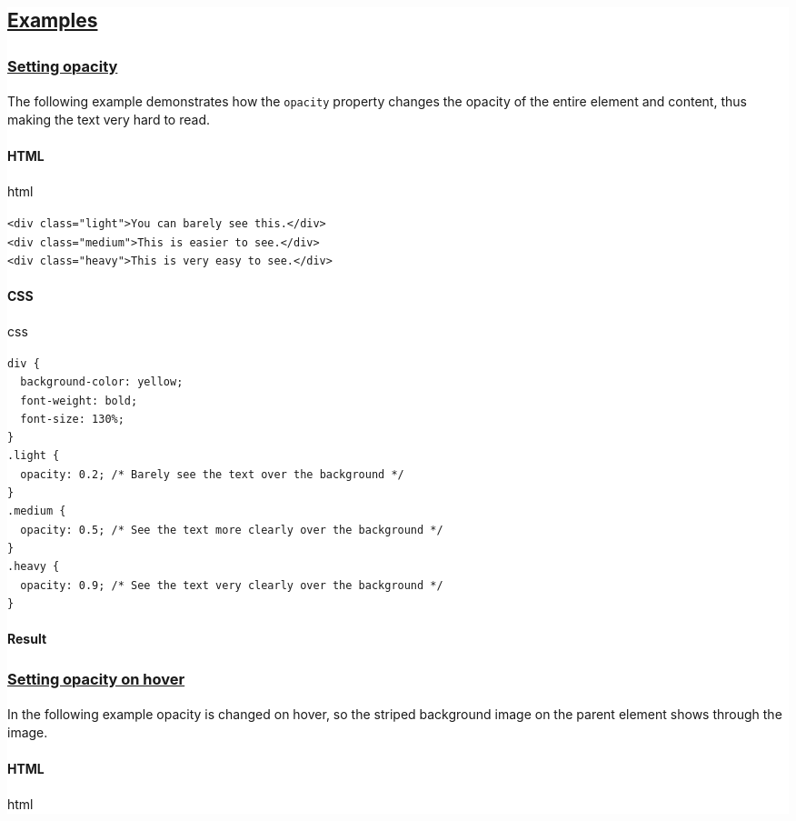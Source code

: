 ## [Examples](https://developer.mozilla.org/en-US/docs/Web/CSS/opacity\#examples)

### [Setting opacity](https://developer.mozilla.org/en-US/docs/Web/CSS/opacity\#setting_opacity)

The following example demonstrates how the `opacity` property changes the opacity of the entire element and content, thus making the text very hard to read.

#### HTML

html

```
<div class="light">You can barely see this.</div>
<div class="medium">This is easier to see.</div>
<div class="heavy">This is very easy to see.</div>

```

#### CSS

css

```
div {
  background-color: yellow;
  font-weight: bold;
  font-size: 130%;
}
.light {
  opacity: 0.2; /* Barely see the text over the background */
}
.medium {
  opacity: 0.5; /* See the text more clearly over the background */
}
.heavy {
  opacity: 0.9; /* See the text very clearly over the background */
}

```

#### Result

### [Setting opacity on hover](https://developer.mozilla.org/en-US/docs/Web/CSS/opacity\#setting_opacity_on_hover)

In the following example opacity is changed on hover, so the striped background image on the parent element shows through the image.

#### HTML

html
